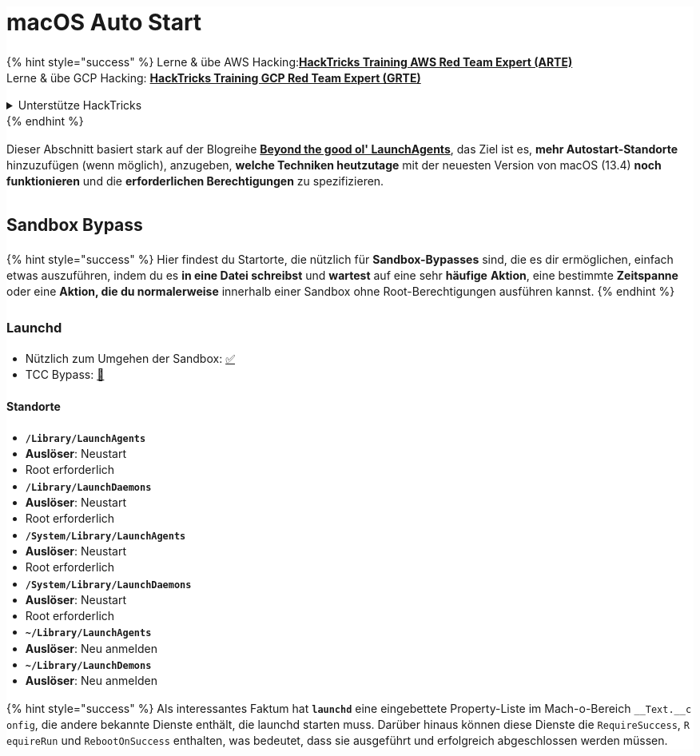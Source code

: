 # macOS Auto Start

{% hint style="success" %}
Lerne & übe AWS Hacking:<img src="../.gitbook/assets/arte.png" alt="" data-size="line">[**HackTricks Training AWS Red Team Expert (ARTE)**](https://training.hacktricks.xyz/courses/arte)<img src="../.gitbook/assets/arte.png" alt="" data-size="line">\
Lerne & übe GCP Hacking: <img src="../.gitbook/assets/grte.png" alt="" data-size="line">[**HackTricks Training GCP Red Team Expert (GRTE)**<img src="../.gitbook/assets/grte.png" alt="" data-size="line">](https://training.hacktricks.xyz/courses/grte)

<details><summary>Unterstütze HackTricks</summary></details>
{% endhint %}

Dieser Abschnitt basiert stark auf der Blogreihe [**Beyond the good ol' LaunchAgents**](https://theevilbit.github.io/beyond/), das Ziel ist es, **mehr Autostart-Standorte** hinzuzufügen (wenn möglich), anzugeben, **welche Techniken heutzutage** mit der neuesten Version von macOS (13.4) **noch funktionieren** und die **erforderlichen Berechtigungen** zu spezifizieren.

## Sandbox Bypass

{% hint style="success" %}
Hier findest du Startorte, die nützlich für **Sandbox-Bypasses** sind, die es dir ermöglichen, einfach etwas auszuführen, indem du es **in eine Datei schreibst** und **wartest** auf eine sehr **häufige** **Aktion**, eine bestimmte **Zeitspanne** oder eine **Aktion, die du normalerweise** innerhalb einer Sandbox ohne Root-Berechtigungen ausführen kannst.
{% endhint %}

### Launchd

* Nützlich zum Umgehen der Sandbox: [✅](https://emojipedia.org/check-mark-button)
* TCC Bypass: [🔴](https://emojipedia.org/large-red-circle)

#### Standorte

* **`/Library/LaunchAgents`**
* **Auslöser**: Neustart
* Root erforderlich
* **`/Library/LaunchDaemons`**
* **Auslöser**: Neustart
* Root erforderlich
* **`/System/Library/LaunchAgents`**
* **Auslöser**: Neustart
* Root erforderlich
* **`/System/Library/LaunchDaemons`**
* **Auslöser**: Neustart
* Root erforderlich
* **`~/Library/LaunchAgents`**
* **Auslöser**: Neu anmelden
* **`~/Library/LaunchDemons`**
* **Auslöser**: Neu anmelden

{% hint style="success" %}
Als interessantes Faktum hat **`launchd`** eine eingebettete Property-Liste im Mach-o-Bereich `__Text.__config`, die andere bekannte Dienste enthält, die launchd starten muss. Darüber hinaus können diese Dienste die `RequireSuccess`, `RequireRun` und `RebootOnSuccess` enthalten, was bedeutet, dass sie ausgeführt und erfolgreich abgeschlossen werden müssen.
